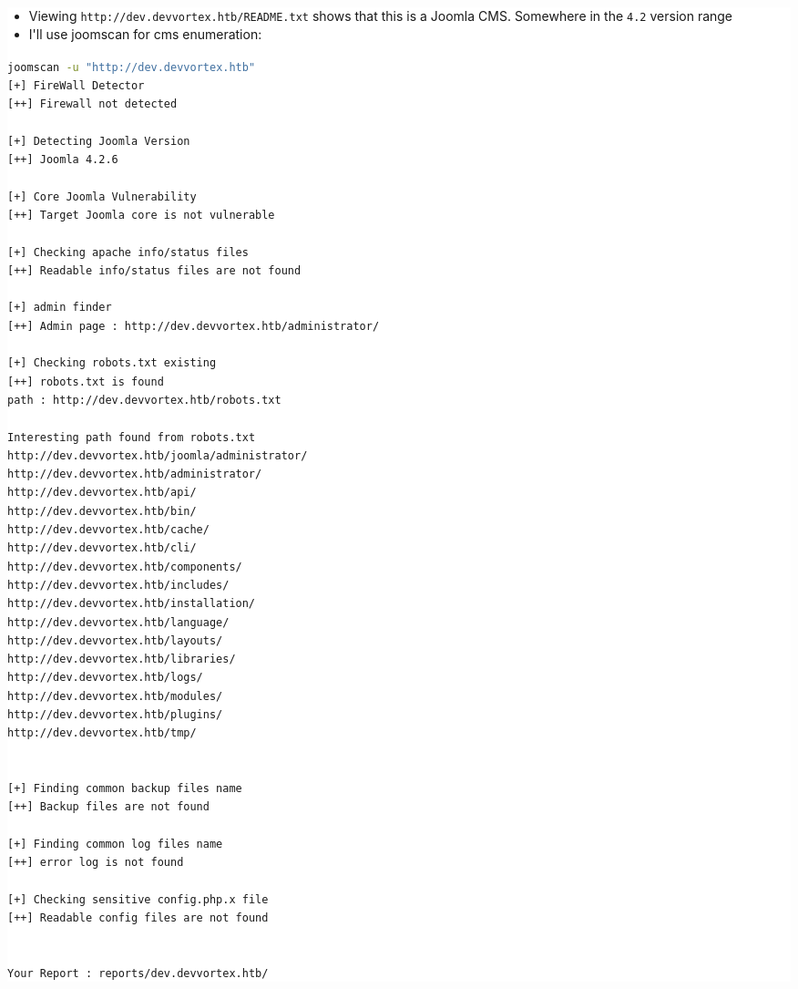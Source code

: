 - Viewing `http://dev.devvortex.htb/README.txt` shows that this is a Joomla CMS. Somewhere in the `4.2` version range
- I'll use joomscan for cms enumeration:
```bash
joomscan -u "http://dev.devvortex.htb"
[+] FireWall Detector
[++] Firewall not detected

[+] Detecting Joomla Version
[++] Joomla 4.2.6

[+] Core Joomla Vulnerability
[++] Target Joomla core is not vulnerable

[+] Checking apache info/status files
[++] Readable info/status files are not found

[+] admin finder
[++] Admin page : http://dev.devvortex.htb/administrator/

[+] Checking robots.txt existing
[++] robots.txt is found
path : http://dev.devvortex.htb/robots.txt 

Interesting path found from robots.txt
http://dev.devvortex.htb/joomla/administrator/
http://dev.devvortex.htb/administrator/
http://dev.devvortex.htb/api/
http://dev.devvortex.htb/bin/
http://dev.devvortex.htb/cache/
http://dev.devvortex.htb/cli/
http://dev.devvortex.htb/components/
http://dev.devvortex.htb/includes/
http://dev.devvortex.htb/installation/
http://dev.devvortex.htb/language/
http://dev.devvortex.htb/layouts/
http://dev.devvortex.htb/libraries/
http://dev.devvortex.htb/logs/
http://dev.devvortex.htb/modules/
http://dev.devvortex.htb/plugins/
http://dev.devvortex.htb/tmp/


[+] Finding common backup files name
[++] Backup files are not found

[+] Finding common log files name
[++] error log is not found

[+] Checking sensitive config.php.x file
[++] Readable config files are not found


Your Report : reports/dev.devvortex.htb/
```
